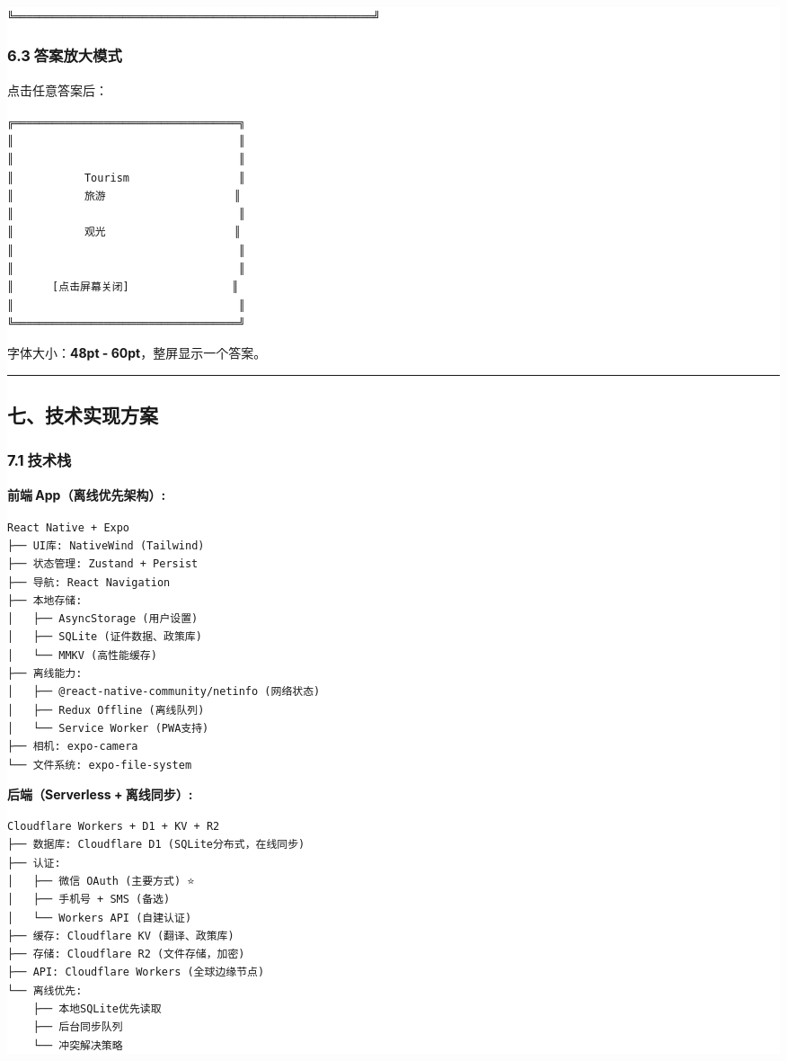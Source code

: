 ```
╚════════════════════════════════════════════════════════╝
```

### 6.3 答案放大模式

点击任意答案后：

```
╔═══════════════════════════════════╗
║                                   ║
║                                   ║
║           Tourism                 ║
║           旅游                    ║
║                                   ║
║           观光                    ║
║                                   ║
║                                   ║
║      [点击屏幕关闭]                ║
║                                   ║
╚═══════════════════════════════════╝
```

字体大小：**48pt - 60pt**，整屏显示一个答案。

---

## 七、技术实现方案

### 7.1 技术栈

**前端 App（离线优先架构）:**
```
React Native + Expo
├── UI库: NativeWind (Tailwind)
├── 状态管理: Zustand + Persist
├── 导航: React Navigation
├── 本地存储: 
│   ├── AsyncStorage (用户设置)
│   ├── SQLite (证件数据、政策库)
│   └── MMKV (高性能缓存)
├── 离线能力:
│   ├── @react-native-community/netinfo (网络状态)
│   ├── Redux Offline (离线队列)
│   └── Service Worker (PWA支持)
├── 相机: expo-camera
└── 文件系统: expo-file-system
```

**后端（Serverless + 离线同步）:**
```
Cloudflare Workers + D1 + KV + R2
├── 数据库: Cloudflare D1 (SQLite分布式，在线同步)
├── 认证: 
│   ├── 微信 OAuth (主要方式) ⭐
│   ├── 手机号 + SMS (备选)
│   └── Workers API (自建认证)
├── 缓存: Cloudflare KV (翻译、政策库)
├── 存储: Cloudflare R2 (文件存储，加密)
├── API: Cloudflare Workers (全球边缘节点)
└── 离线优先:
    ├── 本地SQLite优先读取
    ├── 后台同步队列
    └── 冲突解决策略
```
